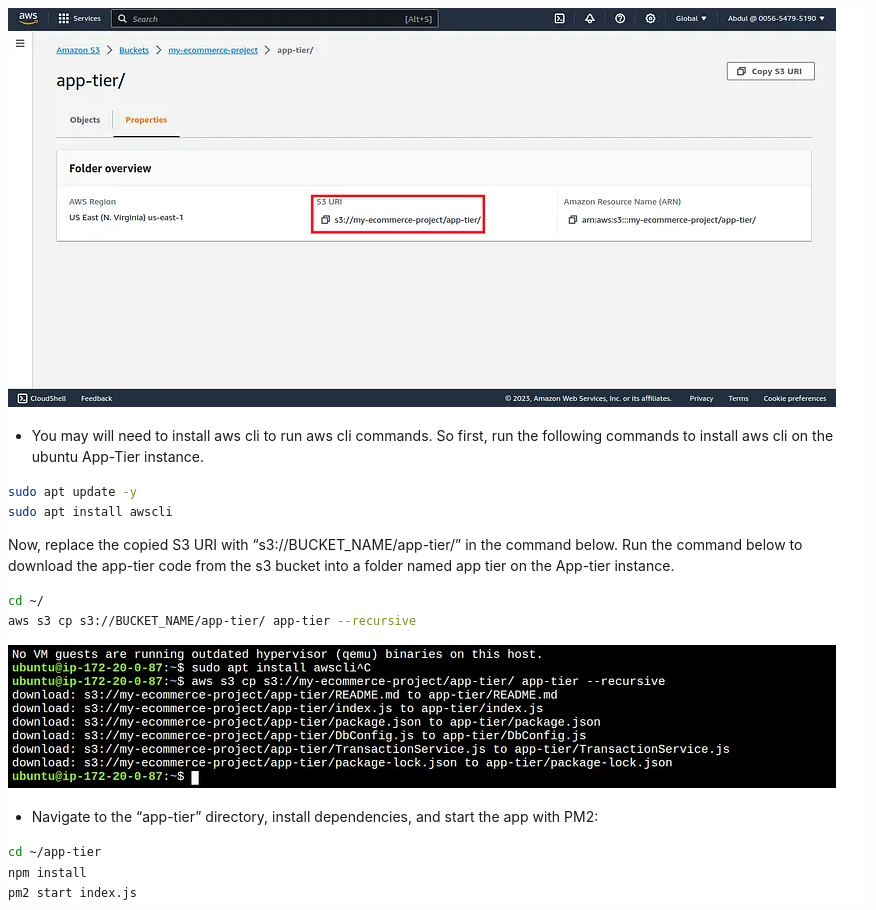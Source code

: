 ![image-59](image-59.png)

* You may will need to install aws cli to run aws cli commands. So first, run the following commands to install aws cli on the ubuntu App-Tier instance.

```bash
sudo apt update -y
sudo apt install awscli
```

Now, replace the copied S3 URI with “s3://BUCKET_NAME/app-tier/” in the command below. Run the command below to download the app-tier code from the s3 bucket into a folder named app tier on the App-tier instance.

```bash
cd ~/ 
aws s3 cp s3://BUCKET_NAME/app-tier/ app-tier --recursive
```
![image-60](image-60.png)

* Navigate to the “app-tier” directory, install dependencies, and start the app with PM2:

```bash
cd ~/app-tier 
npm install 
pm2 start index.js
```